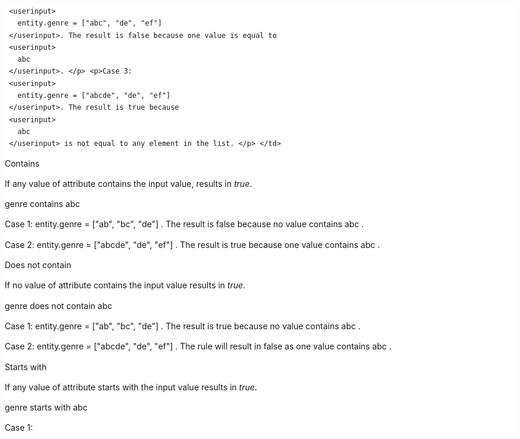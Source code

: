      <userinput>
       entity.genre = ["abc", "de", "ef"] 
     </userinput>. The result is false because one value is equal to 
     <userinput>
       abc 
     </userinput>. </p> <p>Case 3: 
     <userinput>
       entity.genre = ["abcde", "de", "ef"] 
     </userinput>. The result is true because 
     <userinput>
       abc 
     </userinput> is not equal to any element in the list. </p> </td> 
  </tr> 
  <tr> 
   <td colname="col1"> <p>Contains </p> </td> 
   <td colname="col2"> <p>If any value of attribute contains the input value, results in <i>true</i>. </p> </td> 
   <td colname="col3"> <p> 
     <userinput>
       genre contains abc 
     </userinput> </p> <p>Case 1: 
     <userinput>
       entity.genre = ["ab", "bc", "de"] 
     </userinput>. The result is false because no value contains 
     <userinput>
       abc 
     </userinput>. </p> <p>Case 2: 
     <userinput>
       entity.genre = ["abcde", "de", "ef"] 
     </userinput>. The result is true because one value contains 
     <userinput>
       abc 
     </userinput>. </p> </td> 
  </tr> 
  <tr> 
   <td colname="col1"> <p>Does not contain </p> </td> 
   <td colname="col2"> <p>If no value of attribute contains the input value results in <i>true</i>. </p> </td> 
   <td colname="col3"> <p> 
     <userinput>
       genre does not contain abc 
     </userinput> </p> <p>Case 1: 
     <userinput>
       entity.genre = ["ab", "bc", "de"] 
     </userinput>. The result is true because no value contains 
     <userinput>
       abc 
     </userinput>. </p> <p>Case 2: 
     <userinput>
       entity.genre = ["abcde", "de", "ef"] 
     </userinput>. The rule will result in false as one value contains 
     <userinput>
       abc 
     </userinput>. </p> </td> 
  </tr> 
  <tr> 
   <td colname="col1"> <p>Starts with </p> </td> 
   <td colname="col2"> <p>If any value of attribute starts with the input value results in <i>true</i>. </p> </td> 
   <td colname="col3"> <p> 
     <userinput>
       genre starts with abc 
     </userinput> </p> <p>Case 1: 
     <userinput>